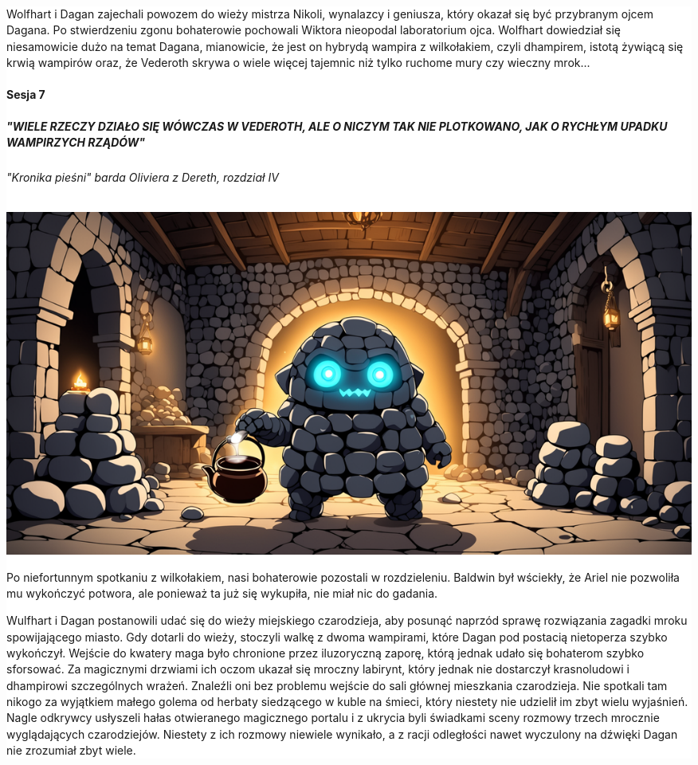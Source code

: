 Wolfhart i Dagan zajechali powozem do wieży mistrza Nikoli, wynalazcy i geniusza, który okazał się być przybranym ojcem Dagana. Po stwierdzeniu zgonu bohaterowie pochowali Wiktora nieopodal laboratorium ojca. Wolfhart dowiedział się niesamowicie dużo na temat Dagana, mianowicie, że jest on hybrydą wampira z wilkołakiem, czyli dhampirem, istotą żywiącą się krwią wampirów oraz, że Vederoth skrywa o wiele więcej tajemnic niż tylko ruchome mury czy wieczny mrok...



#### Sesja 7

##### *"WIELE RZECZY DZIAŁO SIĘ WÓWCZAS W VEDEROTH, ALE O NICZYM TAK NIE PLOTKOWANO, JAK O RYCHŁYM UPADKU WAMPIRZYCH RZĄDÓW"*

###### *"Kronika pieśni" barda Oliviera z Dereth, rozdział IV*

![](Images/golem_od_herbaty.png)

<audio controls>
  <source src="Audio/Sesja_7.mp3" type="audio/mpeg">
  Twoja przeglądarka nie obsługuje elementu audio.
</audio>

Po niefortunnym spotkaniu z wilkołakiem, nasi bohaterowie pozostali w rozdzieleniu. Baldwin był wściekły, że Ariel nie pozwoliła mu wykończyć potwora, ale ponieważ ta już się wykupiła, nie miał nic do gadania.

Wulfhart i Dagan postanowili udać się do wieży miejskiego czarodzieja, aby posunąć naprzód sprawę rozwiązania zagadki mroku spowijającego miasto. Gdy dotarli do wieży, stoczyli walkę z dwoma wampirami, które Dagan pod postacią nietoperza szybko wykończył. Wejście do kwatery maga było chronione przez iluzoryczną zaporę, którą jednak udało się bohaterom szybko sforsować. Za magicznymi drzwiami ich oczom ukazał się mroczny labirynt, który jednak nie dostarczył krasnoludowi i dhampirowi szczególnych wrażeń. Znaleźli oni bez problemu wejście do sali głównej mieszkania czarodzieja. Nie spotkali tam nikogo za wyjątkiem małego golema od herbaty siedzącego w kuble na śmieci, który niestety nie udzielił im zbyt wielu wyjaśnień. Nagle odkrywcy usłyszeli hałas otwieranego magicznego portalu i z ukrycia byli świadkami sceny rozmowy trzech mrocznie wyglądających czarodziejów. Niestety z ich rozmowy niewiele wynikało, a z racji odległości nawet wyczulony na dźwięki Dagan nie zrozumiał zbyt wiele.

